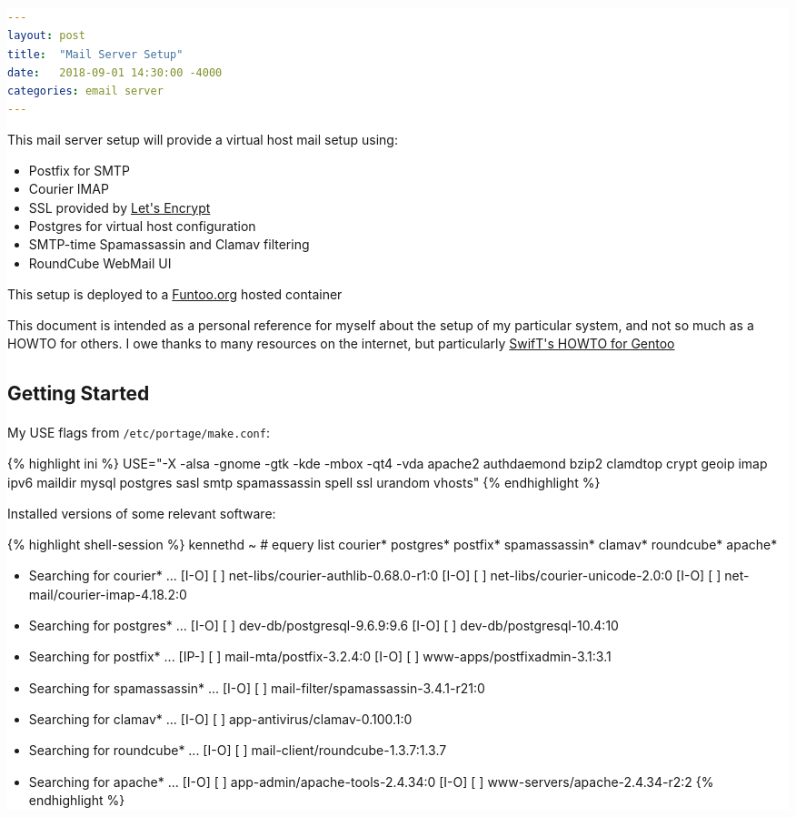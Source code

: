 ```yaml
---
layout: post
title:  "Mail Server Setup"
date:   2018-09-01 14:30:00 -4000
categories: email server
---
```


This mail server setup will provide a virtual host mail setup using:

  * Postfix for SMTP
  * Courier IMAP
  * SSL provided by [Let's Encrypt](https://letsencrypt.org)
  * Postgres for virtual host configuration
  * SMTP-time Spamassassin and Clamav filtering
  * RoundCube WebMail UI

This setup is deployed to a [Funtoo.org](https://www.funtoo.org/Funtoo_Containers) hosted container


This document is intended as a personal reference for myself about the setup of
my particular system, and not so much as a HOWTO for others.  I owe thanks to
many resources on the internet, but particularly [SwifT's HOWTO for
Gentoo](https://wiki.gentoo.org/wiki/User:SwifT/Wikified_but_not_merged_documents/Virtual_mail_HOWTO)


## Getting Started

My USE flags from `/etc/portage/make.conf`:

{% highlight ini %}
USE="-X -alsa -gnome -gtk -kde -mbox -qt4 -vda apache2 authdaemond bzip2 clamdtop crypt geoip imap ipv6 maildir mysql postgres sasl smtp spamassassin spell ssl urandom vhosts"
{% endhighlight %}

Installed versions of some relevant software:

{% highlight shell-session %}
kennethd ~ # equery list courier* postgres* postfix* spamassassin* clamav* roundcube* apache* 
 * Searching for courier* ...
[I-O] [  ] net-libs/courier-authlib-0.68.0-r1:0
[I-O] [  ] net-libs/courier-unicode-2.0:0
[I-O] [  ] net-mail/courier-imap-4.18.2:0

 * Searching for postgres* ...
[I-O] [  ] dev-db/postgresql-9.6.9:9.6
[I-O] [  ] dev-db/postgresql-10.4:10

 * Searching for postfix* ...
[IP-] [  ] mail-mta/postfix-3.2.4:0
[I-O] [  ] www-apps/postfixadmin-3.1:3.1

 * Searching for spamassassin* ...
[I-O] [  ] mail-filter/spamassassin-3.4.1-r21:0

 * Searching for clamav* ...
[I-O] [  ] app-antivirus/clamav-0.100.1:0

 * Searching for roundcube* ...
[I-O] [  ] mail-client/roundcube-1.3.7:1.3.7

 * Searching for apache* ...
[I-O] [  ] app-admin/apache-tools-2.4.34:0
[I-O] [  ] www-servers/apache-2.4.34-r2:2
{% endhighlight %}
